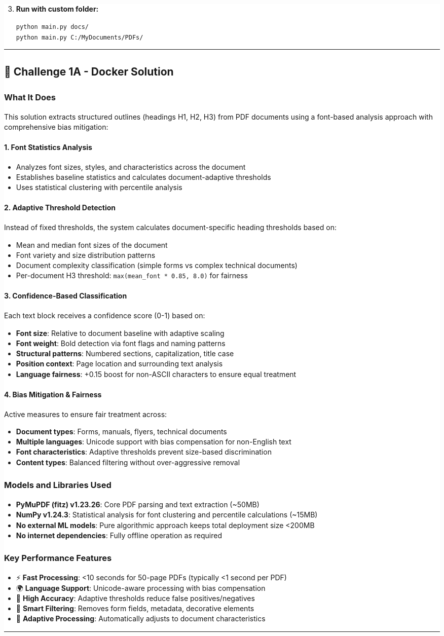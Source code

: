 3. **Run with custom folder:**
   ```bash
   python main.py docs/
   python main.py C:/MyDocuments/PDFs/
   ```

---

## 🎯 Challenge 1A - Docker Solution

### **What It Does**

This solution extracts structured outlines (headings H1, H2, H3) from PDF documents using a font-based analysis approach with comprehensive bias mitigation:

#### **1. Font Statistics Analysis**
- Analyzes font sizes, styles, and characteristics across the document
- Establishes baseline statistics and calculates document-adaptive thresholds
- Uses statistical clustering with percentile analysis

#### **2. Adaptive Threshold Detection** 
Instead of fixed thresholds, the system calculates document-specific heading thresholds based on:
- Mean and median font sizes of the document
- Font variety and size distribution patterns
- Document complexity classification (simple forms vs complex technical documents)
- Per-document H3 threshold: `max(mean_font * 0.85, 8.0)` for fairness

#### **3. Confidence-Based Classification**
Each text block receives a confidence score (0-1) based on:
- **Font size**: Relative to document baseline with adaptive scaling
- **Font weight**: Bold detection via font flags and naming patterns  
- **Structural patterns**: Numbered sections, capitalization, title case
- **Position context**: Page location and surrounding text analysis
- **Language fairness**: +0.15 boost for non-ASCII characters to ensure equal treatment

#### **4. Bias Mitigation & Fairness**
Active measures to ensure fair treatment across:
- **Document types**: Forms, manuals, flyers, technical documents
- **Multiple languages**: Unicode support with bias compensation for non-English text
- **Font characteristics**: Adaptive thresholds prevent size-based discrimination
- **Content types**: Balanced filtering without over-aggressive removal

### **Models and Libraries Used**

- **PyMuPDF (fitz) v1.23.26**: Core PDF parsing and text extraction (~50MB)
- **NumPy v1.24.3**: Statistical analysis for font clustering and percentile calculations (~15MB)
- **No external ML models**: Pure algorithmic approach keeps total deployment size <200MB
- **No internet dependencies**: Fully offline operation as required

### **Key Performance Features**

- ⚡ **Fast Processing**: <10 seconds for 50-page PDFs (typically <1 second per PDF)
- 🌍 **Language Support**: Unicode-aware processing with bias compensation  
- 🎯 **High Accuracy**: Adaptive thresholds reduce false positives/negatives
- 🧹 **Smart Filtering**: Removes form fields, metadata, decorative elements
- 🔄 **Adaptive Processing**: Automatically adjusts to document characteristics

---